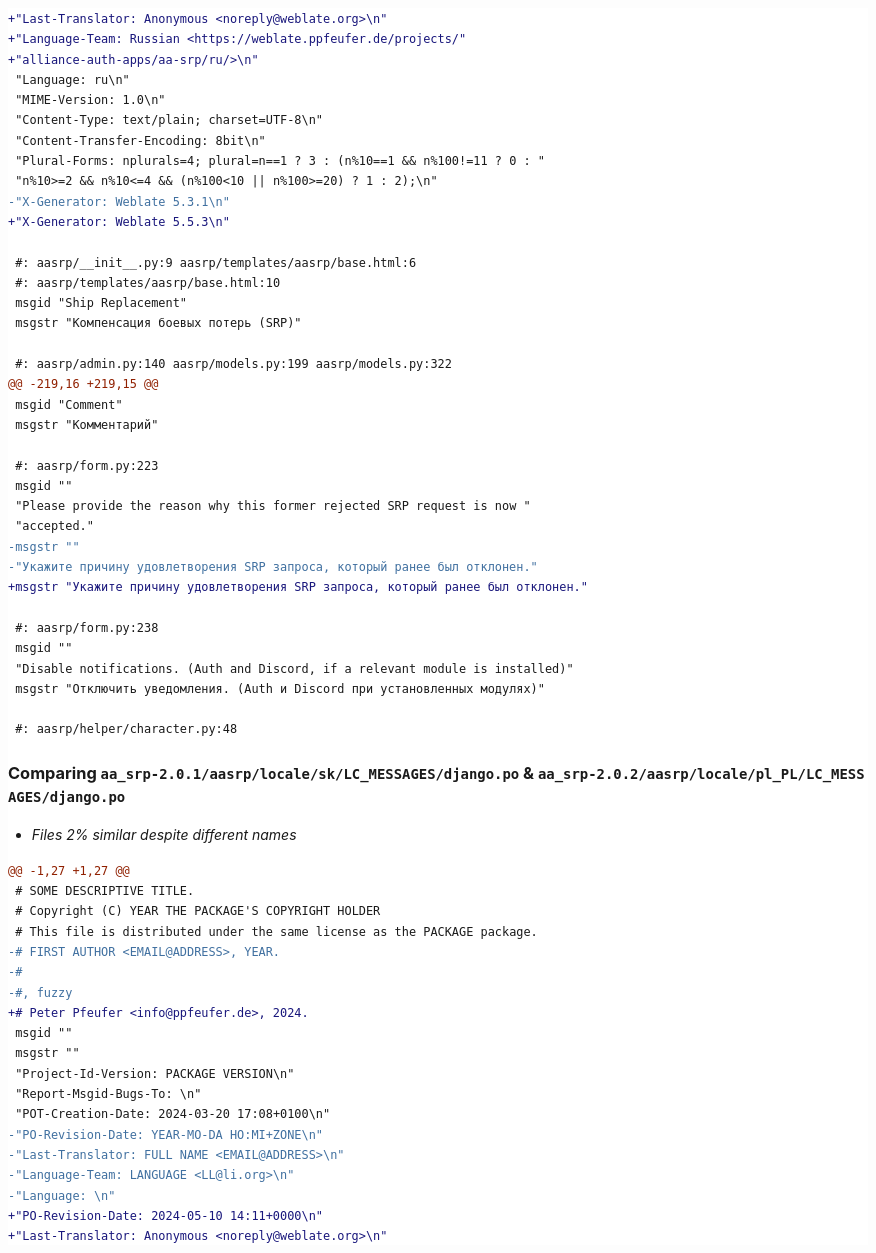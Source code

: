```diff
+"Last-Translator: Anonymous <noreply@weblate.org>\n"
+"Language-Team: Russian <https://weblate.ppfeufer.de/projects/"
+"alliance-auth-apps/aa-srp/ru/>\n"
 "Language: ru\n"
 "MIME-Version: 1.0\n"
 "Content-Type: text/plain; charset=UTF-8\n"
 "Content-Transfer-Encoding: 8bit\n"
 "Plural-Forms: nplurals=4; plural=n==1 ? 3 : (n%10==1 && n%100!=11 ? 0 : "
 "n%10>=2 && n%10<=4 && (n%100<10 || n%100>=20) ? 1 : 2);\n"
-"X-Generator: Weblate 5.3.1\n"
+"X-Generator: Weblate 5.5.3\n"
 
 #: aasrp/__init__.py:9 aasrp/templates/aasrp/base.html:6
 #: aasrp/templates/aasrp/base.html:10
 msgid "Ship Replacement"
 msgstr "Компенсация боевых потерь (SRP)"
 
 #: aasrp/admin.py:140 aasrp/models.py:199 aasrp/models.py:322
@@ -219,16 +219,15 @@
 msgid "Comment"
 msgstr "Комментарий"
 
 #: aasrp/form.py:223
 msgid ""
 "Please provide the reason why this former rejected SRP request is now "
 "accepted."
-msgstr ""
-"Укажите причину удовлетворения SRP запроса, который ранее был отклонен."
+msgstr "Укажите причину удовлетворения SRP запроса, который ранее был отклонен."
 
 #: aasrp/form.py:238
 msgid ""
 "Disable notifications. (Auth and Discord, if a relevant module is installed)"
 msgstr "Отключить уведомления. (Auth и Discord при установленных модулях)"
 
 #: aasrp/helper/character.py:48
```

### Comparing `aa_srp-2.0.1/aasrp/locale/sk/LC_MESSAGES/django.po` & `aa_srp-2.0.2/aasrp/locale/pl_PL/LC_MESSAGES/django.po`

 * *Files 2% similar despite different names*

```diff
@@ -1,27 +1,27 @@
 # SOME DESCRIPTIVE TITLE.
 # Copyright (C) YEAR THE PACKAGE'S COPYRIGHT HOLDER
 # This file is distributed under the same license as the PACKAGE package.
-# FIRST AUTHOR <EMAIL@ADDRESS>, YEAR.
-#
-#, fuzzy
+# Peter Pfeufer <info@ppfeufer.de>, 2024.
 msgid ""
 msgstr ""
 "Project-Id-Version: PACKAGE VERSION\n"
 "Report-Msgid-Bugs-To: \n"
 "POT-Creation-Date: 2024-03-20 17:08+0100\n"
-"PO-Revision-Date: YEAR-MO-DA HO:MI+ZONE\n"
-"Last-Translator: FULL NAME <EMAIL@ADDRESS>\n"
-"Language-Team: LANGUAGE <LL@li.org>\n"
-"Language: \n"
+"PO-Revision-Date: 2024-05-10 14:11+0000\n"
+"Last-Translator: Anonymous <noreply@weblate.org>\n"
```